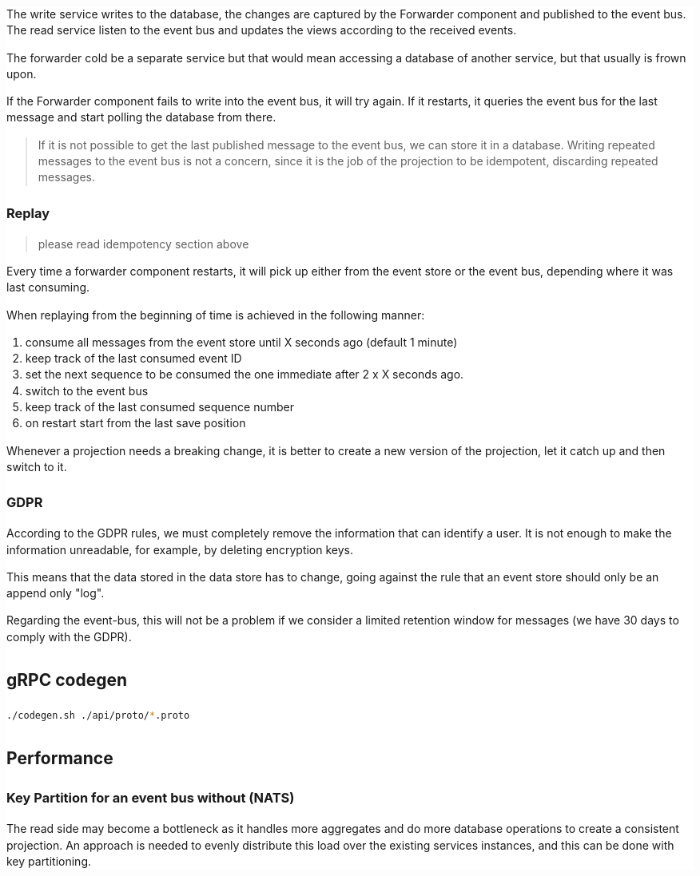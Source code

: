 The write service writes to the database, the changes are captured by the Forwarder component and published to the event bus. The read service listen to the event bus and updates the views according to the received events.

The forwarder cold be a separate service but that would mean accessing a database of another service, but that usually is frown upon.

If the Forwarder component fails to write into the event bus, it will try again. If it restarts, it queries the event bus for the last message and start polling the database from there.
> If it is not possible to get the last published message to the event bus, we can store it in a database.
> Writing repeated messages to the event bus is not a concern, since it is the job of the projection to be idempotent, discarding repeated messages.

### Replay

> please read idempotency section above

Every time a forwarder component restarts, it will pick up either from the event store or the event bus, depending where it was last consuming.

When replaying from the beginning of time is achieved in the following manner:
1) consume all messages from the event store until X seconds ago (default 1 minute)
1) keep track of the last consumed event ID
1) set the next sequence to be consumed the one immediate after 2 x X seconds ago.
1) switch to the event bus 
1) keep track of the last consumed sequence number
1) on restart start from the last save position

Whenever a projection needs a breaking change, it is better to create a new version of the projection, let it catch up and then switch to it.

### GDPR

According to the GDPR rules, we must completely remove the information that can identify a user. It is not enough to make the information unreadable, for example, by deleting encryption keys.

This means that the data stored in the data store has to change, going against the rule that an event store should only be an append only "log".

Regarding the event-bus, this will not be a problem if we consider a limited retention window for messages (we have 30 days to comply with the GDPR).

## gRPC codegen
```sh
./codegen.sh ./api/proto/*.proto
```

## Performance

### Key Partition for an event bus without (NATS)

The read side may become a bottleneck as it handles more aggregates and do more database operations to create a consistent projection. An approach is needed to evenly distribute this load over the existing services instances, and this can be done with key partitioning.
